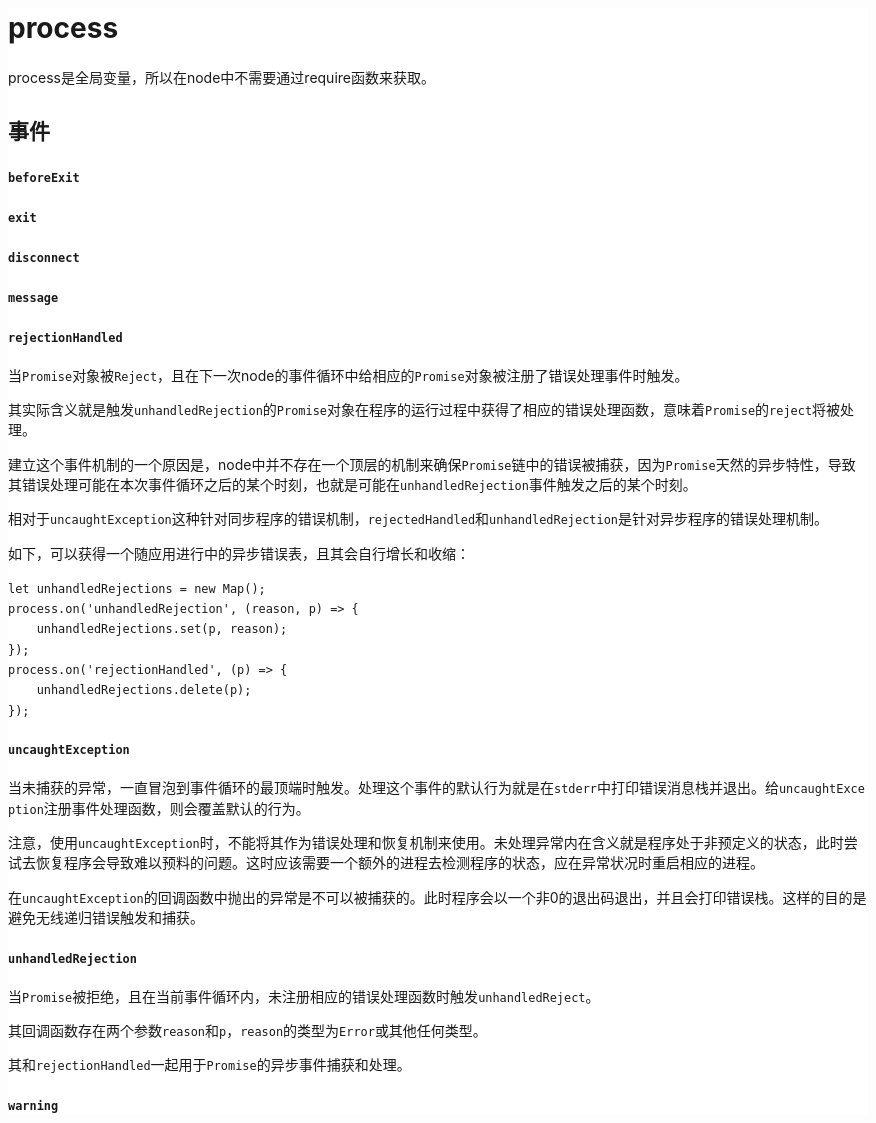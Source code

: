 # process

process是全局变量，所以在node中不需要通过require函数来获取。

## 事件

#### `beforeExit`

#### `exit`

#### `disconnect`

#### `message`

#### `rejectionHandled`

当`Promise`对象被`Reject`，且在下一次node的事件循环中给相应的`Promise`对象被注册了错误处理事件时触发。

其实际含义就是触发`unhandledRejection`的`Promise`对象在程序的运行过程中获得了相应的错误处理函数，意味着`Promise`的`reject`将被处理。

建立这个事件机制的一个原因是，node中并不存在一个顶层的机制来确保`Promise`链中的错误被捕获，因为`Promise`天然的异步特性，导致其错误处理可能在本次事件循环之后的某个时刻，也就是可能在`unhandledRejection`事件触发之后的某个时刻。

相对于`uncaughtException`这种针对同步程序的错误机制，`rejectedHandled`和`unhandledRejection`是针对异步程序的错误处理机制。

如下，可以获得一个随应用进行中的异步错误表，且其会自行增长和收缩：

```
let unhandledRejections = new Map();
process.on('unhandledRejection', (reason, p) => {
	unhandledRejections.set(p, reason);
});
process.on('rejectionHandled', (p) => {
	unhandledRejections.delete(p);
});
```

#### `uncaughtException`

当未捕获的异常，一直冒泡到事件循环的最顶端时触发。处理这个事件的默认行为就是在`stderr`中打印错误消息栈并退出。给`uncaughtException`注册事件处理函数，则会覆盖默认的行为。

注意，使用`uncaughtException`时，不能将其作为错误处理和恢复机制来使用。未处理异常内在含义就是程序处于非预定义的状态，此时尝试去恢复程序会导致难以预料的问题。这时应该需要一个额外的进程去检测程序的状态，应在异常状况时重启相应的进程。

在`uncaughtException`的回调函数中抛出的异常是不可以被捕获的。此时程序会以一个非0的退出码退出，并且会打印错误栈。这样的目的是避免无线递归错误触发和捕获。

#### `unhandledRejection`

当`Promise`被拒绝，且在当前事件循环内，未注册相应的错误处理函数时触发`unhandledReject`。

其回调函数存在两个参数`reason`和`p`，`reason`的类型为`Error`或其他任何类型。

其和`rejectionHandled`一起用于`Promise`的异步事件捕获和处理。

#### `warning`
